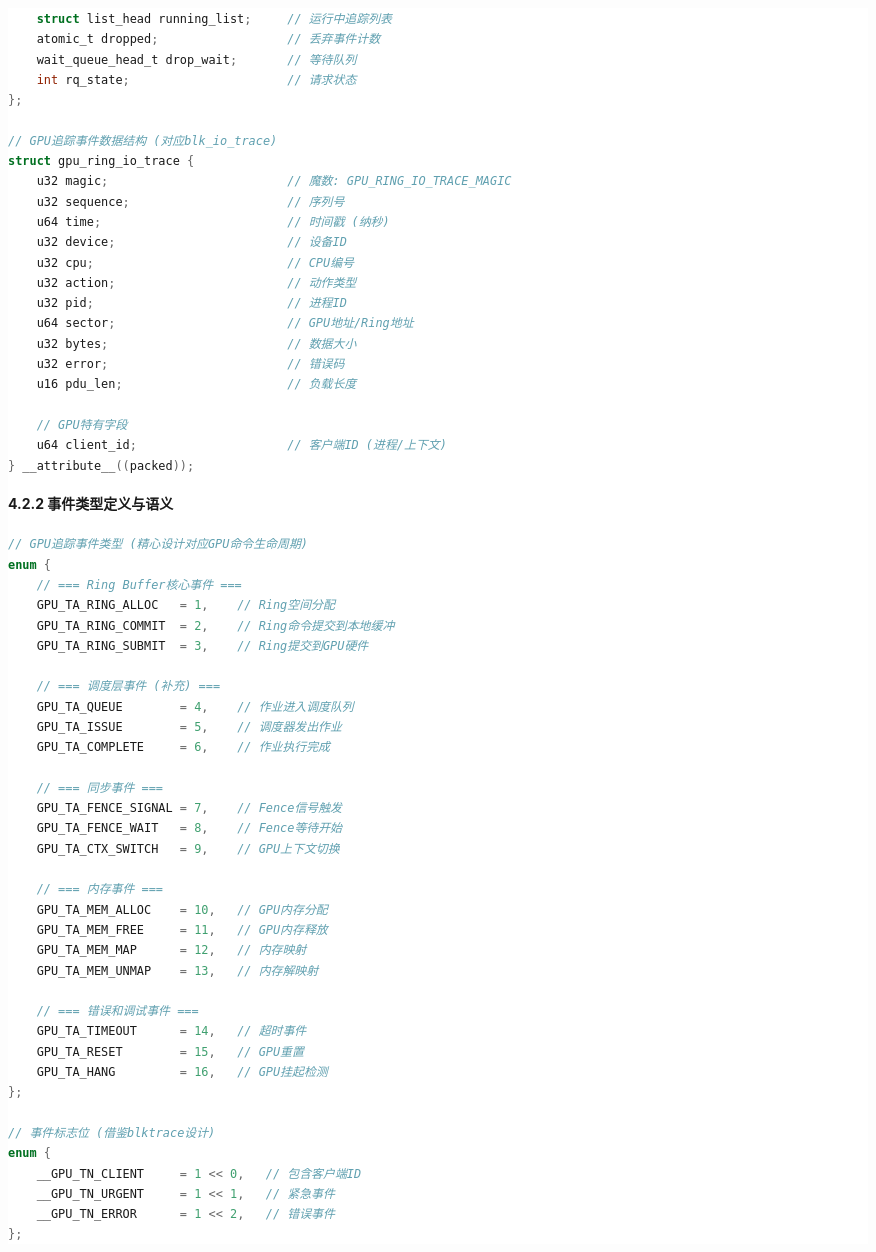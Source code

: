 ```c
    struct list_head running_list;     // 运行中追踪列表
    atomic_t dropped;                  // 丢弃事件计数
    wait_queue_head_t drop_wait;       // 等待队列
    int rq_state;                      // 请求状态
};

// GPU追踪事件数据结构 (对应blk_io_trace)
struct gpu_ring_io_trace {
    u32 magic;                         // 魔数: GPU_RING_IO_TRACE_MAGIC
    u32 sequence;                      // 序列号
    u64 time;                          // 时间戳 (纳秒)
    u32 device;                        // 设备ID
    u32 cpu;                           // CPU编号
    u32 action;                        // 动作类型
    u32 pid;                           // 进程ID
    u64 sector;                        // GPU地址/Ring地址
    u32 bytes;                         // 数据大小
    u32 error;                         // 错误码
    u16 pdu_len;                       // 负载长度
    
    // GPU特有字段
    u64 client_id;                     // 客户端ID (进程/上下文)
} __attribute__((packed));
```

#### 4.2.2 事件类型定义与语义

```c
// GPU追踪事件类型 (精心设计对应GPU命令生命周期)
enum {
    // === Ring Buffer核心事件 ===
    GPU_TA_RING_ALLOC   = 1,    // Ring空间分配
    GPU_TA_RING_COMMIT  = 2,    // Ring命令提交到本地缓冲
    GPU_TA_RING_SUBMIT  = 3,    // Ring提交到GPU硬件
    
    // === 调度层事件 (补充) ===  
    GPU_TA_QUEUE        = 4,    // 作业进入调度队列
    GPU_TA_ISSUE        = 5,    // 调度器发出作业
    GPU_TA_COMPLETE     = 6,    // 作业执行完成
    
    // === 同步事件 ===
    GPU_TA_FENCE_SIGNAL = 7,    // Fence信号触发
    GPU_TA_FENCE_WAIT   = 8,    // Fence等待开始
    GPU_TA_CTX_SWITCH   = 9,    // GPU上下文切换
    
    // === 内存事件 ===
    GPU_TA_MEM_ALLOC    = 10,   // GPU内存分配
    GPU_TA_MEM_FREE     = 11,   // GPU内存释放
    GPU_TA_MEM_MAP      = 12,   // 内存映射
    GPU_TA_MEM_UNMAP    = 13,   // 内存解映射
    
    // === 错误和调试事件 ===
    GPU_TA_TIMEOUT      = 14,   // 超时事件
    GPU_TA_RESET        = 15,   // GPU重置
    GPU_TA_HANG         = 16,   // GPU挂起检测
};

// 事件标志位 (借鉴blktrace设计)
enum {
    __GPU_TN_CLIENT     = 1 << 0,   // 包含客户端ID
    __GPU_TN_URGENT     = 1 << 1,   // 紧急事件
    __GPU_TN_ERROR      = 1 << 2,   // 错误事件
};
```